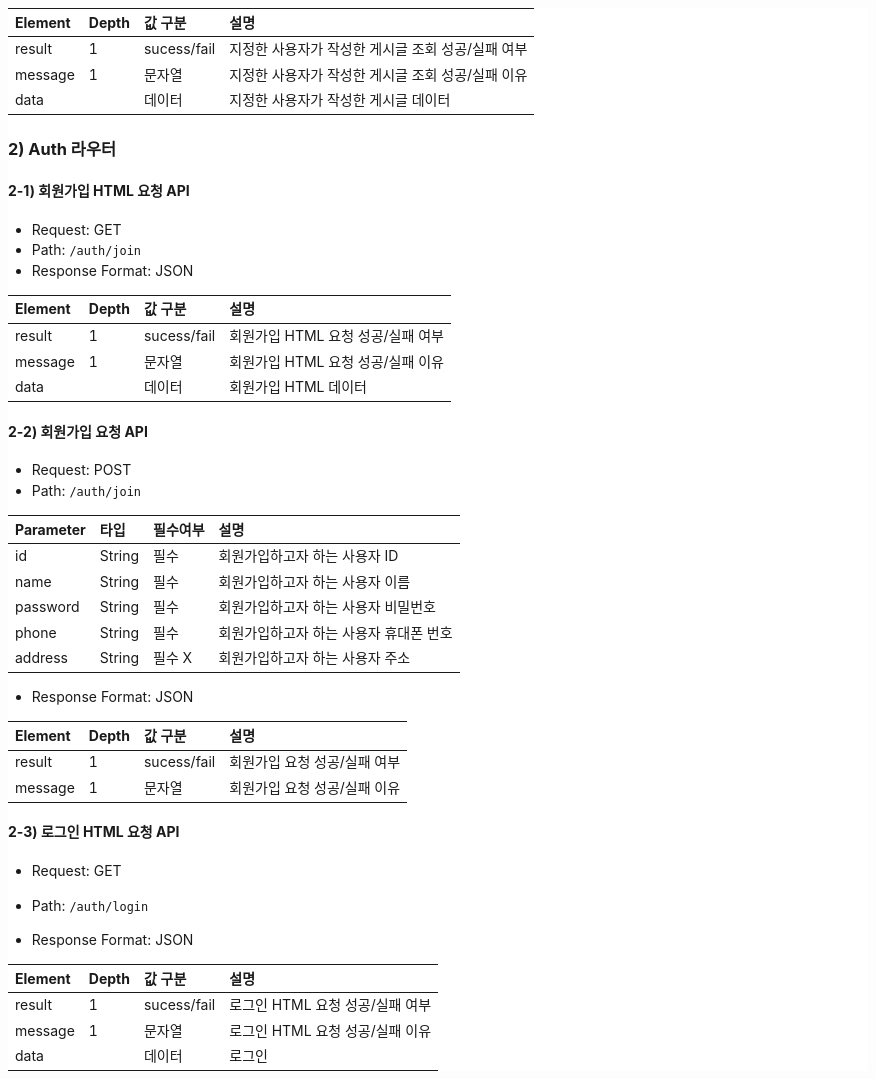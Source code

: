 |Element| Depth| 값 구분| 설명|
|:---|:---|:---|:---|
|result |1 |sucess/fail |지정한 사용자가 작성한 게시글 조회 성공/실패 여부|
|message |1 |문자열| 지정한 사용자가 작성한 게시글 조회 성공/실패 이유|
|data| |데이터| 지정한 사용자가 작성한 게시글 데이터|

### 2) Auth 라우터
#### 2-1) 회원가입 HTML 요청 API
- Request: GET
- Path: `/auth/join`
- Response Format: JSON

|Element| Depth| 값 구분| 설명|
|:---|:---|:---|:---|
|result| 1 |sucess/fail |회원가입 HTML 요청 성공/실패 여부|
|message | 1 |문자열 |회원가입 HTML 요청 성공/실패 이유|
|data| |데이터|회원가입 HTML 데이터|

#### 2-2) 회원가입 요청 API
- Request: POST
- Path: `/auth/join`

|Parameter|타입|필수여부|설명|
|:---|:---|:---|:---|
|id |String |필수 |회원가입하고자 하는 사용자 ID|
|name |String| 필수 |회원가입하고자 하는 사용자 이름|
|password| String |필수 |회원가입하고자 하는 사용자 비밀번호|
|phone |String |필수 |회원가입하고자 하는 사용자 휴대폰 번호|
|address |String |필수 X| 회원가입하고자 하는 사용자 주소|

- Response Format: JSON

|Element| Depth| 값 구분| 설명|
|:---|:---|:---|:---|
|result |1 |sucess/fail |회원가입 요청 성공/실패 여부|
|message|1 |문자열 |회원가입 요청 성공/실패 이유|

#### 2-3) 로그인 HTML 요청 API
- Request: GET
- Path: `/auth/login`

- Response Format: JSON

|Element| Depth| 값 구분| 설명|
|:---|:---|:---|:---|
|result |1 |sucess/fail| 로그인 HTML 요청 성공/실패 여부|
|message| 1| 문자열| 로그인 HTML 요청 성공/실패 이유|
|data| |데이터| 로그인 |
